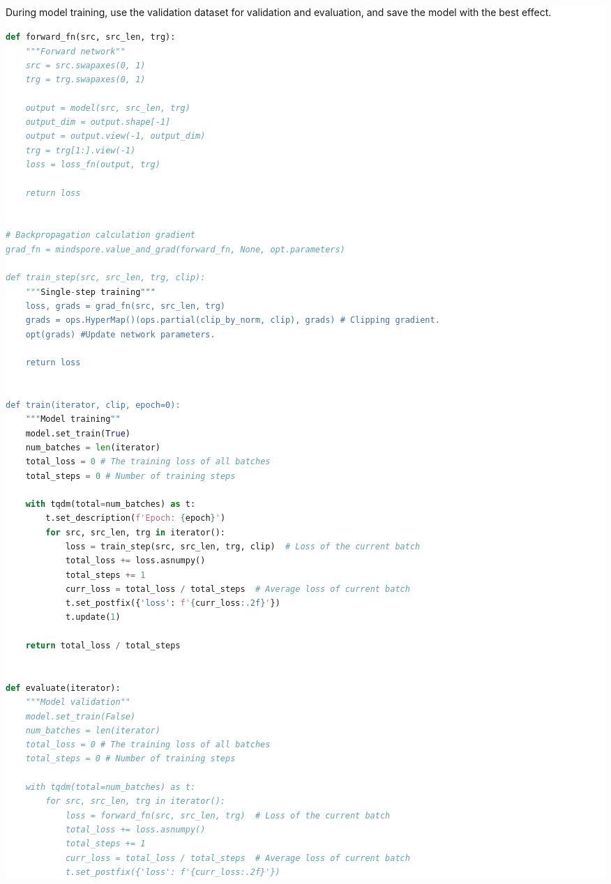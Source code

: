 During model training, use the validation dataset for validation and evaluation, and save the model with the best effect.

```python
def forward_fn(src, src_len, trg):
    """Forward network""
    src = src.swapaxes(0, 1)
    trg = trg.swapaxes(0, 1)

    output = model(src, src_len, trg)
    output_dim = output.shape[-1]
    output = output.view(-1, output_dim)
    trg = trg[1:].view(-1)
    loss = loss_fn(output, trg)

    return loss


# Backpropagation calculation gradient
grad_fn = mindspore.value_and_grad(forward_fn, None, opt.parameters)

def train_step(src, src_len, trg, clip):
    """Single-step training"""
    loss, grads = grad_fn(src, src_len, trg)
    grads = ops.HyperMap()(ops.partial(clip_by_norm, clip), grads) # Clipping gradient.
    opt(grads) #Update network parameters.

    return loss


def train(iterator, clip, epoch=0):
    """Model training""
    model.set_train(True)
    num_batches = len(iterator)
    total_loss = 0 # The training loss of all batches
    total_steps = 0 # Number of training steps

    with tqdm(total=num_batches) as t:
        t.set_description(f'Epoch: {epoch}')
        for src, src_len, trg in iterator():
            loss = train_step(src, src_len, trg, clip)  # Loss of the current batch
            total_loss += loss.asnumpy()
            total_steps += 1
            curr_loss = total_loss / total_steps  # Average loss of current batch
            t.set_postfix({'loss': f'{curr_loss:.2f}'})
            t.update(1)

    return total_loss / total_steps


def evaluate(iterator):
    """Model validation""
    model.set_train(False)
    num_batches = len(iterator)
    total_loss = 0 # The training loss of all batches
    total_steps = 0 # Number of training steps

    with tqdm(total=num_batches) as t:
        for src, src_len, trg in iterator():
            loss = forward_fn(src, src_len, trg)  # Loss of the current batch
            total_loss += loss.asnumpy()
            total_steps += 1
            curr_loss = total_loss / total_steps  # Average loss of current batch
            t.set_postfix({'loss': f'{curr_loss:.2f}'})
```